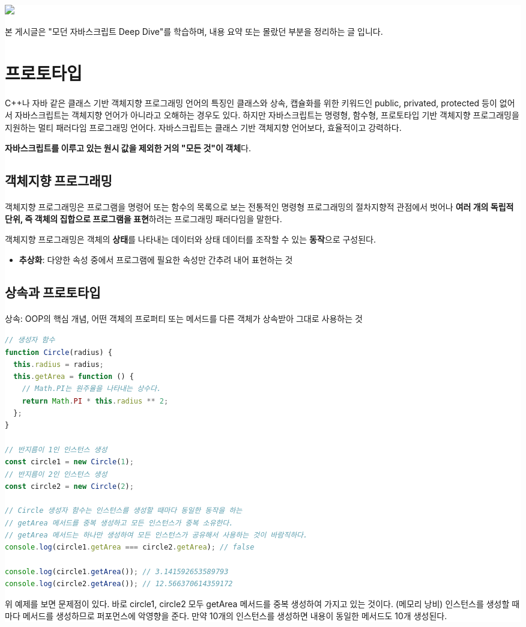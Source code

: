 ![](https://i.imgur.com/LOqoalW.png)

본 게시글은 "모던 자바스크립트 Deep Dive"를 학습하며, 내용 요약 또는 몰랐던 부분을 정리하는 글 입니다.

# 프로토타입

C++나 자바 같은 클래스 기반 객체지향 프로그래밍 언어의 특징인 클래스와 상속, 캡슐화를 위한 키워드인 public, privated, protected 등이 없어서
자바스크립트는 객체지향 언어가 아니라고 오해하는 경우도 있다.
하지만 자바스크립트는 명령형, 함수형, 프로토타입 기반 객체지향 프로그래밍을 지원하는 멀티 패러다임 프로그래밍 언어다.
자바스크립트는 클래스 기반 객체지향 언어보다, 효율적이고 강력하다.

**자바스크립트를 이루고 있는 원시 값을 제외한 거의 "모든 것"이 객체**다.

## 객체지향 프로그래밍

객체지향 프로그래밍은 프로그램을 명령어 또는 함수의 목록으로 보는 전통적인 명령형 프로그래밍의 절차지향적 관점에서 벗어나 **여러 개의 독립적 단위, 즉 객체의 집합으로 프로그램을 표현**하려는 프로그래밍 패러다임을 말한다.

객체지향 프로그래밍은 객체의 **상태**를 나타내는 데이터와 상태 데이터를 조작할 수 있는 **동작**으로 구성된다.

- **추상화**: 다양한 속성 중에서 프로그램에 필요한 속성만 간추려 내어 표현하는 것

## 상속과 프로토타입

상속: OOP의 핵심 개념, 어떤 객체의 프로퍼티 또는 메서드를 다른 객체가 상속받아 그대로 사용하는 것

```javascript
// 생성자 함수
function Circle(radius) {
  this.radius = radius;
  this.getArea = function () {
    // Math.PI는 원주율을 나타내는 상수다.
    return Math.PI * this.radius ** 2;
  };
}

// 반지름이 1인 인스턴스 생성
const circle1 = new Circle(1);
// 반지름이 2인 인스턴스 생성
const circle2 = new Circle(2);

// Circle 생성자 함수는 인스턴스를 생성할 때마다 동일한 동작을 하는
// getArea 메서드를 중복 생성하고 모든 인스턴스가 중복 소유한다.
// getArea 메서드는 하나만 생성하여 모든 인스턴스가 공유해서 사용하는 것이 바람직하다.
console.log(circle1.getArea === circle2.getArea); // false

console.log(circle1.getArea()); // 3.141592653589793
console.log(circle2.getArea()); // 12.566370614359172
```

위 예제를 보면 문제점이 있다.
바로 circle1, circle2 모두 getArea 메서드를 중복 생성하여 가지고 있는 것이다. (메모리 낭비)
인스턴스를 생성할 때 마다 메서드를 생성하므로 퍼포먼스에 악영향을 준다. 만약 10개의 인스턴스를 생성하면 내용이 동일한 메서드도 10개 생성된다.
